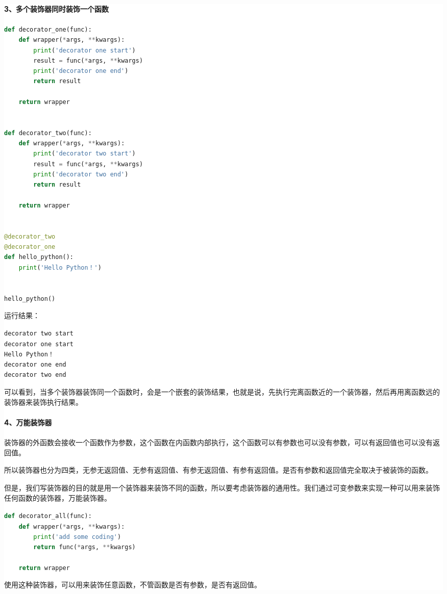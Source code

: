 

#### 3、多个装饰器同时装饰一个函数

```python
def decorator_one(func):
    def wrapper(*args, **kwargs):
        print('decorator one start')
        result = func(*args, **kwargs)
        print('decorator one end')
        return result

    return wrapper


def decorator_two(func):
    def wrapper(*args, **kwargs):
        print('decorator two start')
        result = func(*args, **kwargs)
        print('decorator two end')
        return result

    return wrapper


@decorator_two
@decorator_one
def hello_python():
    print('Hello Python！')


hello_python()
```
运行结果：
```sh
decorator two start
decorator one start
Hello Python！
decorator one end
decorator two end
```
可以看到，当多个装饰器装饰同一个函数时，会是一个嵌套的装饰结果，也就是说，先执行完离函数近的一个装饰器，然后再用离函数远的装饰器来装饰执行结果。

#### 4、万能装饰器

装饰器的外函数会接收一个函数作为参数，这个函数在内函数内部执行，这个函数可以有参数也可以没有参数，可以有返回值也可以没有返回值。

所以装饰器也分为四类，无参无返回值、无参有返回值、有参无返回值、有参有返回值。是否有参数和返回值完全取决于被装饰的函数。

但是，我们写装饰器的目的就是用一个装饰器来装饰不同的函数，所以要考虑装饰器的通用性。我们通过可变参数来实现一种可以用来装饰任何函数的装饰器，万能装饰器。
```python
def decorator_all(func):
    def wrapper(*args, **kwargs):
        print('add some coding')
        return func(*args, **kwargs)

    return wrapper
```
使用这种装饰器，可以用来装饰任意函数，不管函数是否有参数，是否有返回值。
